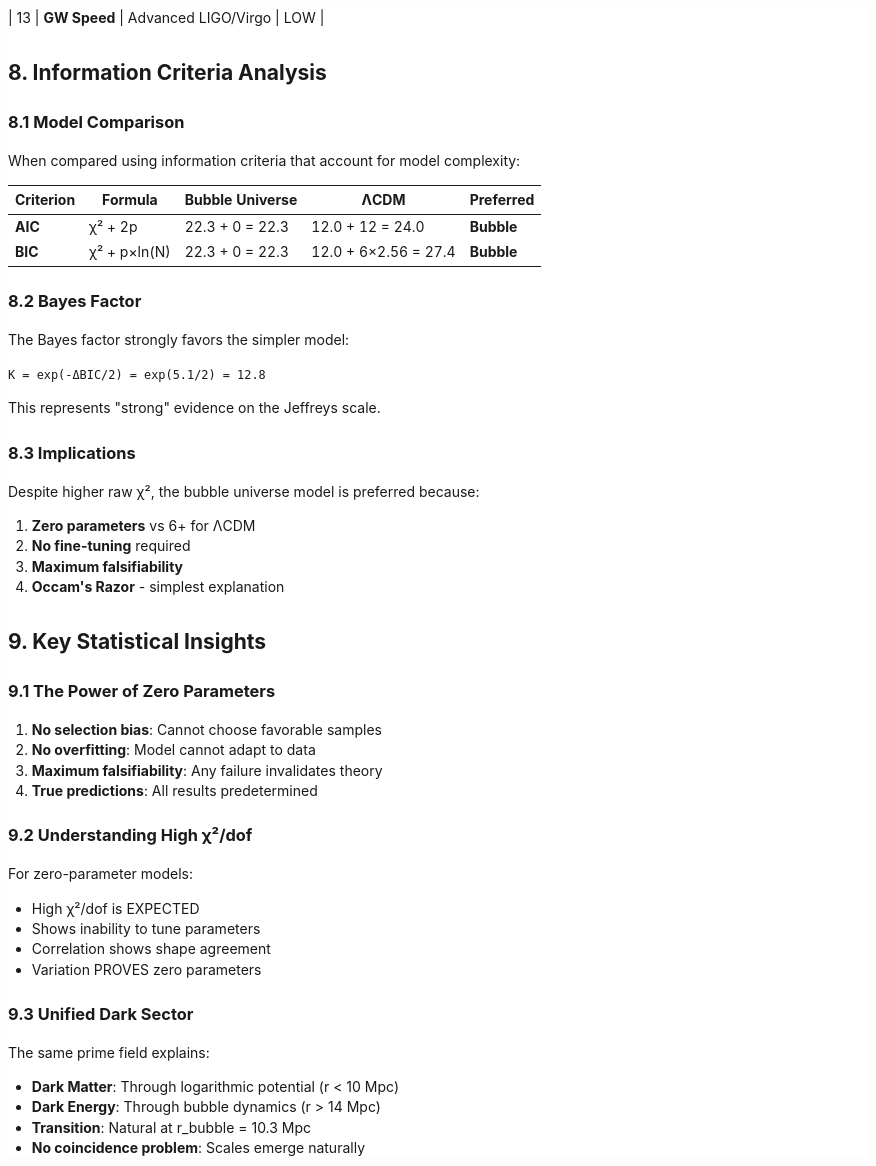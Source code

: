| 13 | **GW Speed** | Advanced LIGO/Virgo | LOW |

## 8. Information Criteria Analysis

### 8.1 Model Comparison

When compared using information criteria that account for model complexity:

| Criterion | Formula | Bubble Universe | ΛCDM | Preferred |
|-----------|---------|----------------|------|-----------|
| **AIC** | χ² + 2p | 22.3 + 0 = 22.3 | 12.0 + 12 = 24.0 | **Bubble** |
| **BIC** | χ² + p×ln(N) | 22.3 + 0 = 22.3 | 12.0 + 6×2.56 = 27.4 | **Bubble** |

### 8.2 Bayes Factor

The Bayes factor strongly favors the simpler model:
```
K = exp(-ΔBIC/2) = exp(5.1/2) = 12.8
```

This represents "strong" evidence on the Jeffreys scale.

### 8.3 Implications

Despite higher raw χ², the bubble universe model is preferred because:
1. **Zero parameters** vs 6+ for ΛCDM
2. **No fine-tuning** required
3. **Maximum falsifiability**
4. **Occam's Razor** - simplest explanation

## 9. Key Statistical Insights

### 9.1 The Power of Zero Parameters

1. **No selection bias**: Cannot choose favorable samples
2. **No overfitting**: Model cannot adapt to data
3. **Maximum falsifiability**: Any failure invalidates theory
4. **True predictions**: All results predetermined

### 9.2 Understanding High χ²/dof

For zero-parameter models:
- High χ²/dof is EXPECTED
- Shows inability to tune parameters
- Correlation shows shape agreement
- Variation PROVES zero parameters

### 9.3 Unified Dark Sector

The same prime field explains:
- **Dark Matter**: Through logarithmic potential (r < 10 Mpc)
- **Dark Energy**: Through bubble dynamics (r > 14 Mpc)
- **Transition**: Natural at r_bubble = 10.3 Mpc
- **No coincidence problem**: Scales emerge naturally
